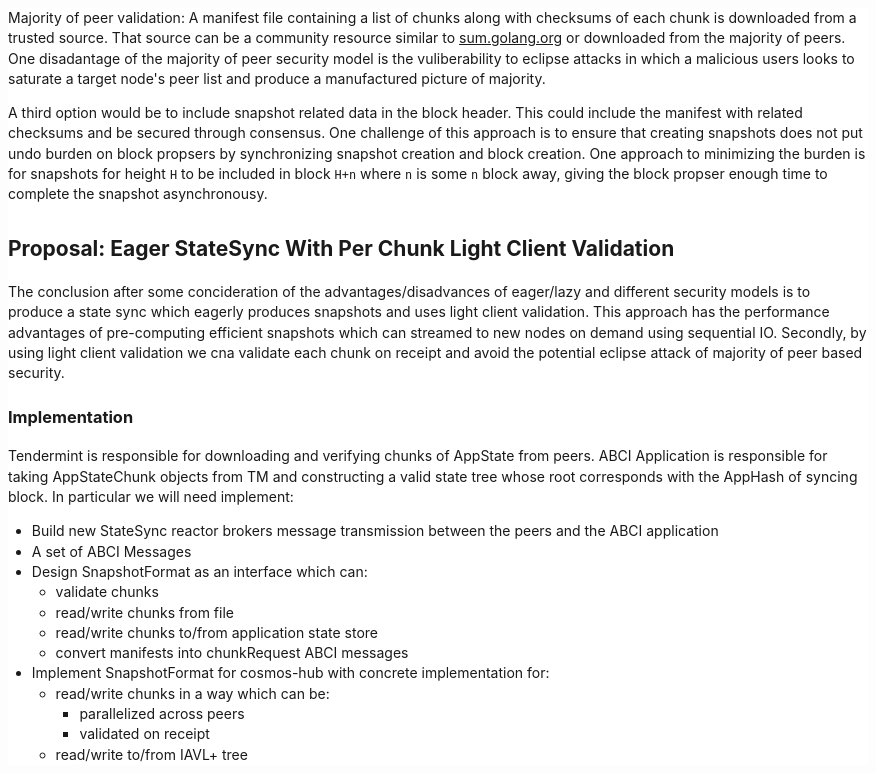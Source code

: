 Majority of peer validation: A manifest file containing a list of chunks
along with checksums of each chunk is downloaded from a
trusted source. That source can be a community resource similar to
[sum.golang.org](https://sum.golang.org) or downloaded from the majority
of peers. One disadantage of the majority of peer security model is the
vuliberability to eclipse attacks in which a malicious users looks to
saturate a target node's peer list and produce a manufactured picture of
majority.

A third option would be to include snapshot related data in the
block header. This could include the manifest with related checksums and be
secured through consensus. One challenge of this approach is to
ensure that creating snapshots does not put undo burden on block
propsers by synchronizing snapshot creation and block creation. One
approach to minimizing the burden is for snapshots for height
`H` to be included in block `H+n` where `n` is some `n` block away,
giving the block propser enough time to complete the snapshot
asynchronousy.

## Proposal: Eager StateSync With Per Chunk Light Client Validation

The conclusion after some concideration of the advantages/disadvances of
eager/lazy and different security models is to produce a state sync
which eagerly produces snapshots and uses light client validation. This
approach has the performance advantages of pre-computing efficient
snapshots which can streamed to new nodes on demand using sequential IO.
Secondly, by using light client validation we cna validate each chunk on
receipt and avoid the potential eclipse attack of majority of peer based
security.

### Implementation

Tendermint is responsible for downloading and verifying chunks of
AppState from peers. ABCI Application is responsible for taking
AppStateChunk objects from TM and constructing a valid state tree whose
root corresponds with the AppHash of syncing block. In particular we
will need implement:

- Build new StateSync reactor brokers message transmission between the peers
  and the ABCI application
- A set of ABCI Messages
- Design SnapshotFormat as an interface which can:
  - validate chunks
  - read/write chunks from file
  - read/write chunks to/from application state store
  - convert manifests into chunkRequest ABCI messages
- Implement SnapshotFormat for cosmos-hub with concrete implementation for:
  - read/write chunks in a way which can be:
    - parallelized across peers
    - validated on receipt
  - read/write to/from IAVL+ tree
